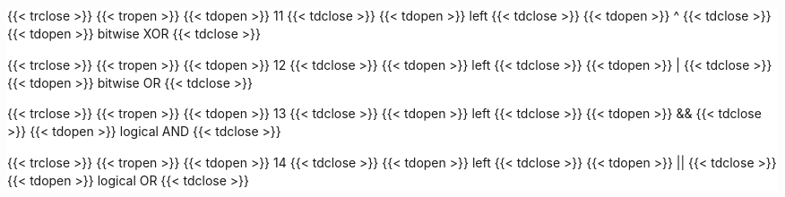 {{< trclose >}}
{{< tropen >}}
{{< tdopen >}}
11
{{< tdclose >}}
{{< tdopen >}}
left
{{< tdclose >}}
{{< tdopen >}}
^
{{< tdclose >}}
{{< tdopen >}}
bitwise XOR
{{< tdclose >}}

{{< trclose >}}
{{< tropen >}}
{{< tdopen >}}
12
{{< tdclose >}}
{{< tdopen >}}
left
{{< tdclose >}}
{{< tdopen >}}
|
{{< tdclose >}}
{{< tdopen >}}
bitwise OR
{{< tdclose >}}

{{< trclose >}}
{{< tropen >}}
{{< tdopen >}}
13
{{< tdclose >}}
{{< tdopen >}}
left
{{< tdclose >}}
{{< tdopen >}}
&&
{{< tdclose >}}
{{< tdopen >}}
logical AND
{{< tdclose >}}

{{< trclose >}}
{{< tropen >}}
{{< tdopen >}}
14
{{< tdclose >}}
{{< tdopen >}}
left
{{< tdclose >}}
{{< tdopen >}}
||
{{< tdclose >}}
{{< tdopen >}}
logical OR
{{< tdclose >}}
